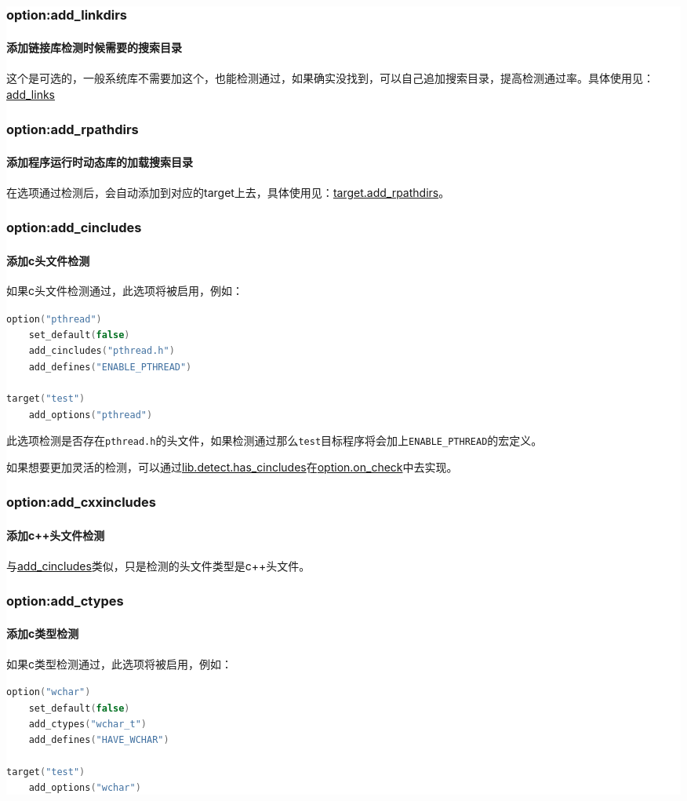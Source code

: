 ### option:add_linkdirs

#### 添加链接库检测时候需要的搜索目录

这个是可选的，一般系统库不需要加这个，也能检测通过，如果确实没找到，可以自己追加搜索目录，提高检测通过率。具体使用见：[add_links](#optionadd_links)

### option:add_rpathdirs

#### 添加程序运行时动态库的加载搜索目录

在选项通过检测后，会自动添加到对应的target上去，具体使用见：[target.add_rpathdirs](/zh-cn/manual/project_target?id=targetadd_rpathdirs)。

### option:add_cincludes

#### 添加c头文件检测

如果c头文件检测通过，此选项将被启用，例如：

```lua
option("pthread")
    set_default(false)
    add_cincludes("pthread.h")
    add_defines("ENABLE_PTHREAD")

target("test")
    add_options("pthread")
```

此选项检测是否存在`pthread.h`的头文件，如果检测通过那么`test`目标程序将会加上`ENABLE_PTHREAD`的宏定义。

如果想要更加灵活的检测，可以通过[lib.detect.has_cincludes](#detect-has_cincludes)在[option.on_check](#optionon_check)中去实现。

### option:add_cxxincludes

#### 添加c++头文件检测

与[add_cincludes](#optionadd_cincludes)类似，只是检测的头文件类型是c++头文件。

### option:add_ctypes

#### 添加c类型检测 

如果c类型检测通过，此选项将被启用，例如：

```lua
option("wchar")
    set_default(false)
    add_ctypes("wchar_t")
    add_defines("HAVE_WCHAR")

target("test")
    add_options("wchar")
```
